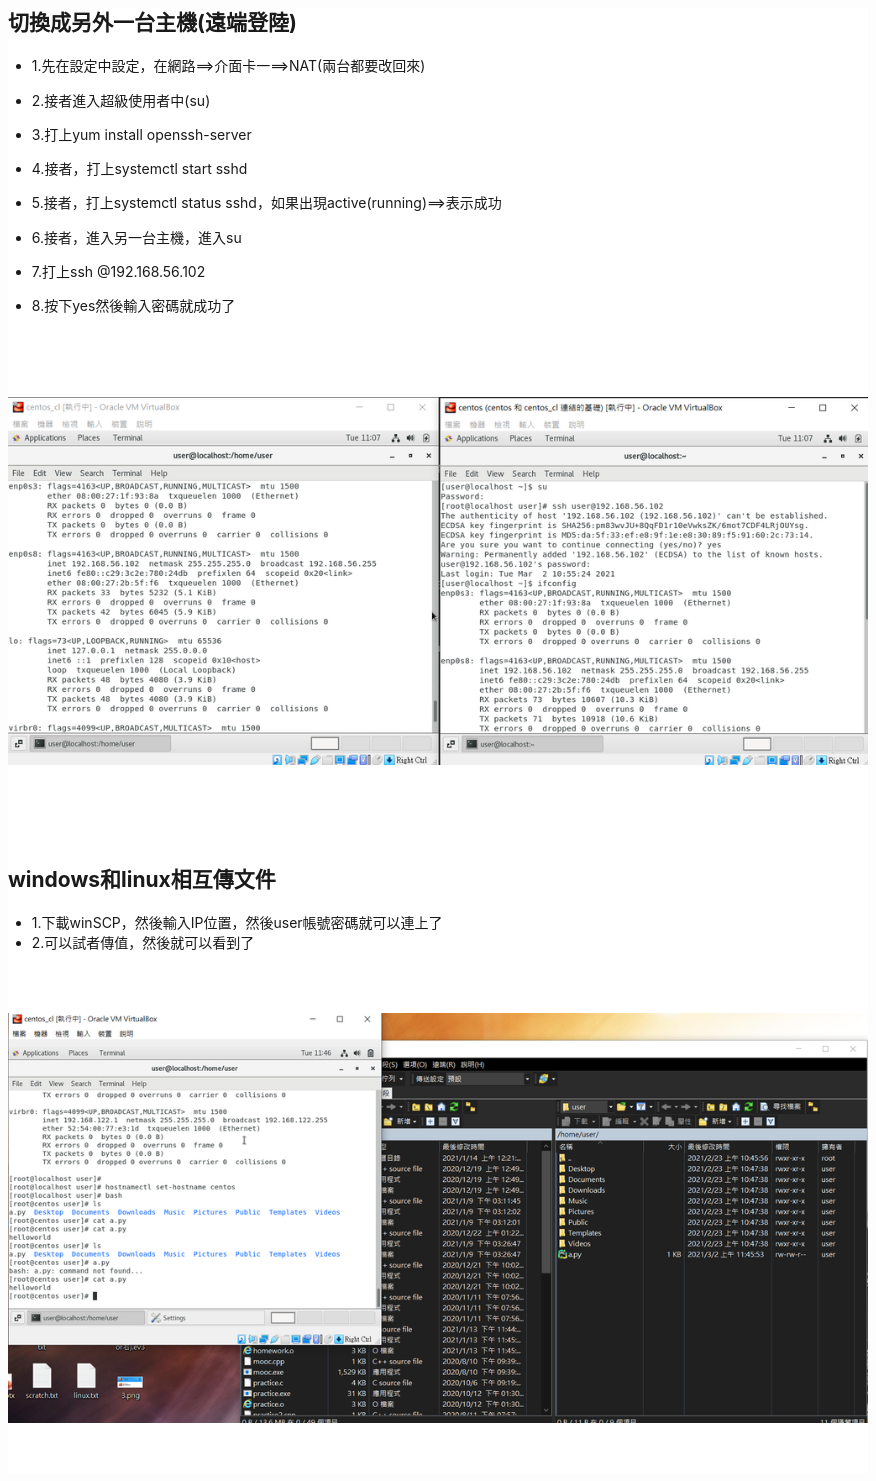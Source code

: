 ## 切換成另外一台主機(遠端登陸)
* 1.先在設定中設定，在網路==>介面卡一==>NAT(兩台都要改回來)
* 2.接者進入超級使用者中(su)
* 3.打上yum install openssh-server
* 4.接者，打上systemctl start sshd
* 5.接者，打上systemctl status sshd，如果出現active(running)==>表示成功
* 6.接者，進入另一台主機，進入su

* 7.打上ssh @192.168.56.102
* 8.按下yes然後輸入密碼就成功了
 
<img src="picture/練習3.png" width="1600" height="500">

## windows和linux相互傳文件
* 1.下載winSCP，然後輸入IP位置，然後user帳號密碼就可以連上了
* 2.可以試者傳值，然後就可以看到了

<img src="picture/練習4.png" width="1600" height="500">
